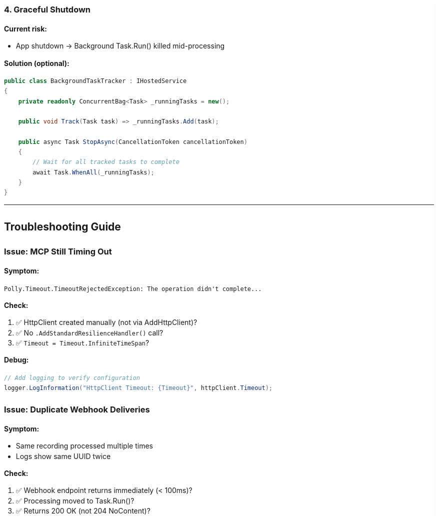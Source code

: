### 4. Graceful Shutdown

**Current risk:**
- App shutdown → Background Task.Run() killed mid-processing

**Solution (optional):**
```csharp
public class BackgroundTaskTracker : IHostedService
{
    private readonly ConcurrentBag<Task> _runningTasks = new();

    public void Track(Task task) => _runningTasks.Add(task);

    public async Task StopAsync(CancellationToken cancellationToken)
    {
        // Wait for all tracked tasks to complete
        await Task.WhenAll(_runningTasks);
    }
}
```

---

## Troubleshooting Guide

### Issue: MCP Still Timing Out

**Symptom:**
```
Polly.Timeout.TimeoutRejectedException: The operation didn't complete...
```

**Check:**
1. ✅ HttpClient created manually (not via AddHttpClient)?
2. ✅ No `.AddStandardResilienceHandler()` call?
3. ✅ `Timeout = Timeout.InfiniteTimeSpan`?

**Debug:**
```csharp
// Add logging to verify configuration
logger.LogInformation("HttpClient Timeout: {Timeout}", httpClient.Timeout);
```

### Issue: Duplicate Webhook Deliveries

**Symptom:**
- Same recording processed multiple times
- Logs show same UUID twice

**Check:**
1. ✅ Webhook endpoint returns immediately (< 100ms)?
2. ✅ Processing moved to Task.Run()?
3. ✅ Returns 200 OK (not 204 NoContent)?
